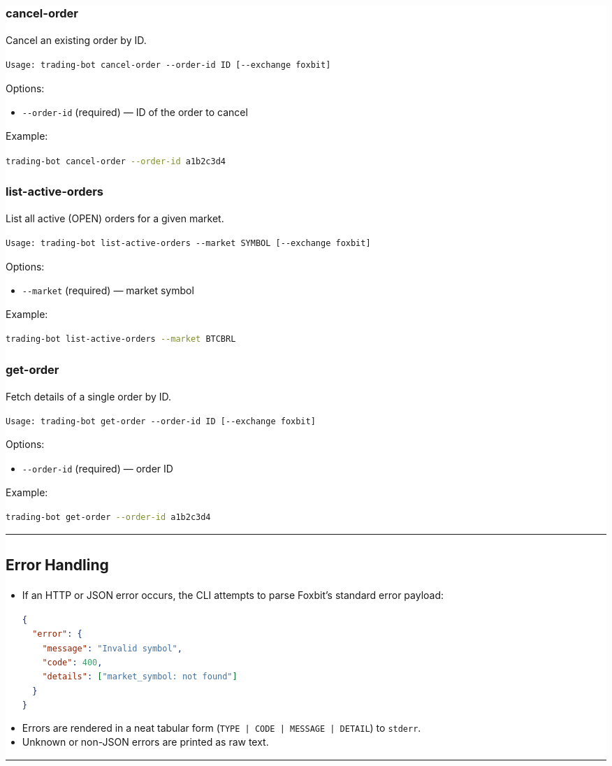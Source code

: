 ### cancel-order

Cancel an existing order by ID.

```
Usage: trading-bot cancel-order --order-id ID [--exchange foxbit]
```

Options:

- `--order-id` (required) — ID of the order to cancel  

Example:

```bash
trading-bot cancel-order --order-id a1b2c3d4
```

### list-active-orders

List all active (OPEN) orders for a given market.

```
Usage: trading-bot list-active-orders --market SYMBOL [--exchange foxbit]
```

Options:

- `--market` (required) — market symbol  

Example:

```bash
trading-bot list-active-orders --market BTCBRL
```

### get-order

Fetch details of a single order by ID.

```
Usage: trading-bot get-order --order-id ID [--exchange foxbit]
```

Options:

- `--order-id` (required) — order ID  

Example:

```bash
trading-bot get-order --order-id a1b2c3d4
```

---

## Error Handling

- If an HTTP or JSON error occurs, the CLI attempts to parse Foxbit’s standard error payload:
  ```json
  {
    "error": {
      "message": "Invalid symbol",
      "code": 400,
      "details": ["market_symbol: not found"]
    }
  }
  ```
- Errors are rendered in a neat tabular form (`TYPE | CODE | MESSAGE | DETAIL`) to `stderr`.  
- Unknown or non-JSON errors are printed as raw text.

---